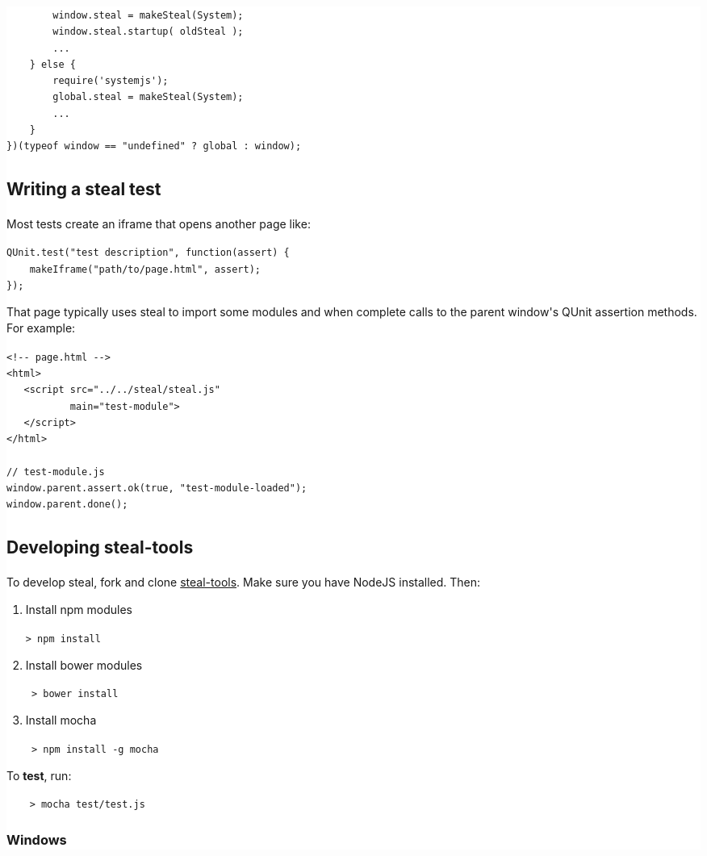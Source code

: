             window.steal = makeSteal(System);
            window.steal.startup( oldSteal );
            ...
        } else {
            require('systemjs');
            global.steal = makeSteal(System);
            ...
        }
    })(typeof window == "undefined" ? global : window);

## Writing a steal test

Most tests create an iframe that opens another page like:

    QUnit.test("test description", function(assert) {
        makeIframe("path/to/page.html", assert);
    });

That page typically uses steal to import some
modules and when complete calls to the parent window's
QUnit assertion methods.  For example:

    <!-- page.html -->
    <html>
       <script src="../../steal/steal.js"
               main="test-module">
	   </script>
    </html>

    // test-module.js
    window.parent.assert.ok(true, "test-module-loaded");
    window.parent.done();

## Developing steal-tools

To develop steal, fork and clone [steal-tools](http://github.com/bitovi/steal-tools). Make
sure you have NodeJS installed. Then:

1.  Install npm modules

        > npm install

2. Install bower modules

        > bower install

3. Install mocha

        > npm install -g mocha


To __test__, run:

        > mocha test/test.js

### Windows
